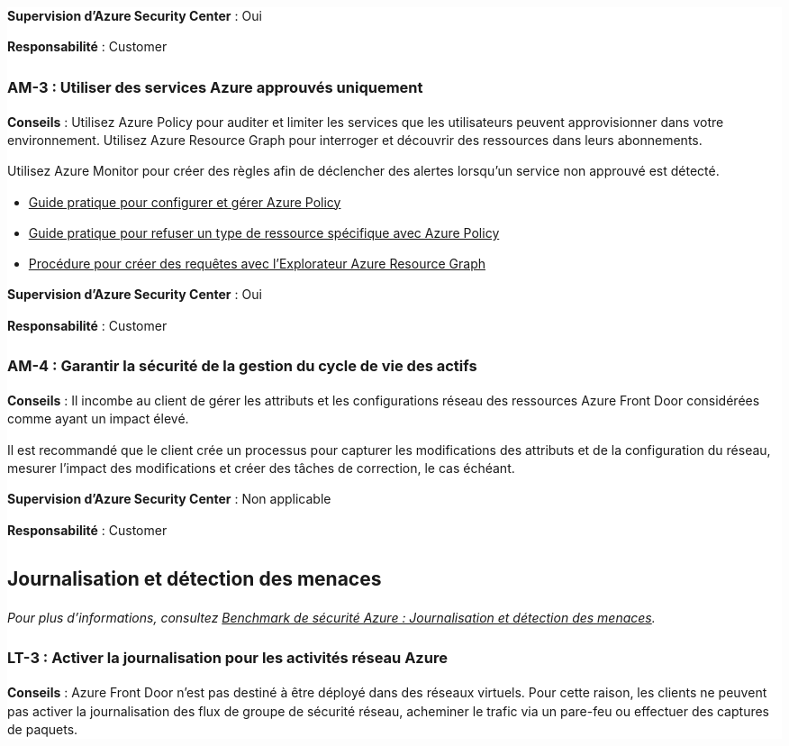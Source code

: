**Supervision d’Azure Security Center** : Oui

**Responsabilité** : Customer

### <a name="am-3-use-only-approved-azure-services"></a>AM-3 : Utiliser des services Azure approuvés uniquement

**Conseils** : Utilisez Azure Policy pour auditer et limiter les services que les utilisateurs peuvent approvisionner dans votre environnement. Utilisez Azure Resource Graph pour interroger et découvrir des ressources dans leurs abonnements.

Utilisez Azure Monitor pour créer des règles afin de déclencher des alertes lorsqu’un service non approuvé est détecté.

- [Guide pratique pour configurer et gérer Azure Policy](../governance/policy/tutorials/create-and-manage.md) 

- [Guide pratique pour refuser un type de ressource spécifique avec Azure Policy](../governance/policy/samples/built-in-policies.md#general) 

- [Procédure pour créer des requêtes avec l’Explorateur Azure Resource Graph](../governance/resource-graph/first-query-portal.md)

**Supervision d’Azure Security Center** : Oui

**Responsabilité** : Customer

### <a name="am-4-ensure-security-of-asset-lifecycle-management"></a>AM-4 : Garantir la sécurité de la gestion du cycle de vie des actifs

**Conseils** : Il incombe au client de gérer les attributs et les configurations réseau des ressources Azure Front Door considérées comme ayant un impact élevé.

Il est recommandé que le client crée un processus pour capturer les modifications des attributs et de la configuration du réseau, mesurer l’impact des modifications et créer des tâches de correction, le cas échéant.

**Supervision d’Azure Security Center** : Non applicable

**Responsabilité** : Customer

## <a name="logging-and-threat-detection"></a>Journalisation et détection des menaces

*Pour plus d’informations, consultez [Benchmark de sécurité Azure : Journalisation et détection des menaces](/azure/security/benchmarks/security-controls-v2-logging-threat-detection).*

### <a name="lt-3-enable-logging-for-azure-network-activities"></a>LT-3 : Activer la journalisation pour les activités réseau Azure

**Conseils** : Azure Front Door n’est pas destiné à être déployé dans des réseaux virtuels. Pour cette raison, les clients ne peuvent pas activer la journalisation des flux de groupe de sécurité réseau, acheminer le trafic via un pare-feu ou effectuer des captures de paquets.
